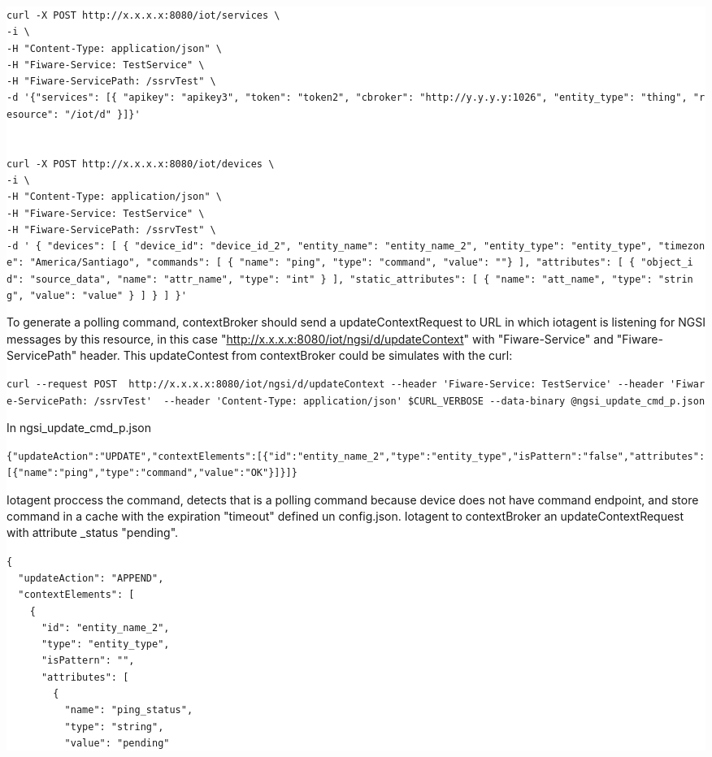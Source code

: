 ```
curl -X POST http://x.x.x.x:8080/iot/services \
-i \
-H "Content-Type: application/json" \
-H "Fiware-Service: TestService" \
-H "Fiware-ServicePath: /ssrvTest" \
-d '{"services": [{ "apikey": "apikey3", "token": "token2", "cbroker": "http://y.y.y.y:1026", "entity_type": "thing", "resource": "/iot/d" }]}'


curl -X POST http://x.x.x.x:8080/iot/devices \
-i \
-H "Content-Type: application/json" \
-H "Fiware-Service: TestService" \
-H "Fiware-ServicePath: /ssrvTest" \
-d ' { "devices": [ { "device_id": "device_id_2", "entity_name": "entity_name_2", "entity_type": "entity_type", "timezone": "America/Santiago", "commands": [ { "name": "ping", "type": "command", "value": ""} ], "attributes": [ { "object_id": "source_data", "name": "attr_name", "type": "int" } ], "static_attributes": [ { "name": "att_name", "type": "string", "value": "value" } ] } ] }'
```


To generate a polling command, contextBroker should send a updateContextRequest to URL in which iotagent is listening for NGSI messages by this resource, in this case "http://x.x.x.x:8080/iot/ngsi/d/updateContext" with  "Fiware-Service" and "Fiware-ServicePath" header. This updateContest from contextBroker could be simulates with the curl: 

```
curl --request POST  http://x.x.x.x:8080/iot/ngsi/d/updateContext --header 'Fiware-Service: TestService' --header 'Fiware-ServicePath: /ssrvTest'  --header 'Content-Type: application/json' $CURL_VERBOSE --data-binary @ngsi_update_cmd_p.json
```

In ngsi_update_cmd_p.json

```
{"updateAction":"UPDATE","contextElements":[{"id":"entity_name_2","type":"entity_type","isPattern":"false","attributes":[{"name":"ping","type":"command","value":"OK"}]}]}
```

Iotagent proccess the command, detects that is a polling command because device does not have command endpoint, and store command in a cache with the expiration "timeout" defined un config.json. Iotagent to contextBroker an updateContextRequest with attribute _status "pending".

```
{
  "updateAction": "APPEND",
  "contextElements": [
    {
      "id": "entity_name_2",
      "type": "entity_type",
      "isPattern": "",
      "attributes": [
        {
          "name": "ping_status",
          "type": "string",
          "value": "pending"
```              
